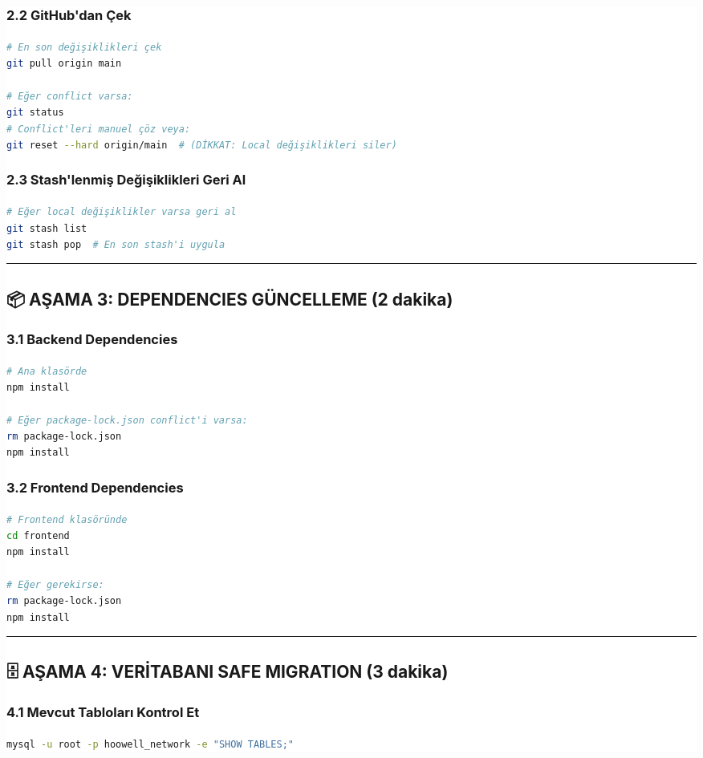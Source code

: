### **2.2 GitHub'dan Çek**
```bash
# En son değişiklikleri çek
git pull origin main

# Eğer conflict varsa:
git status
# Conflict'leri manuel çöz veya:
git reset --hard origin/main  # (DİKKAT: Local değişiklikleri siler)
```

### **2.3 Stash'lenmiş Değişiklikleri Geri Al**
```bash
# Eğer local değişiklikler varsa geri al
git stash list
git stash pop  # En son stash'i uygula
```

---

## 📦 **AŞAMA 3: DEPENDENCIES GÜNCELLEME (2 dakika)**

### **3.1 Backend Dependencies**
```bash
# Ana klasörde
npm install

# Eğer package-lock.json conflict'i varsa:
rm package-lock.json
npm install
```

### **3.2 Frontend Dependencies**
```bash
# Frontend klasöründe
cd frontend
npm install

# Eğer gerekirse:
rm package-lock.json
npm install
```

---

## 🗄️ **AŞAMA 4: VERİTABANI SAFE MIGRATION (3 dakika)**

### **4.1 Mevcut Tabloları Kontrol Et**
```bash
mysql -u root -p hoowell_network -e "SHOW TABLES;"
```
